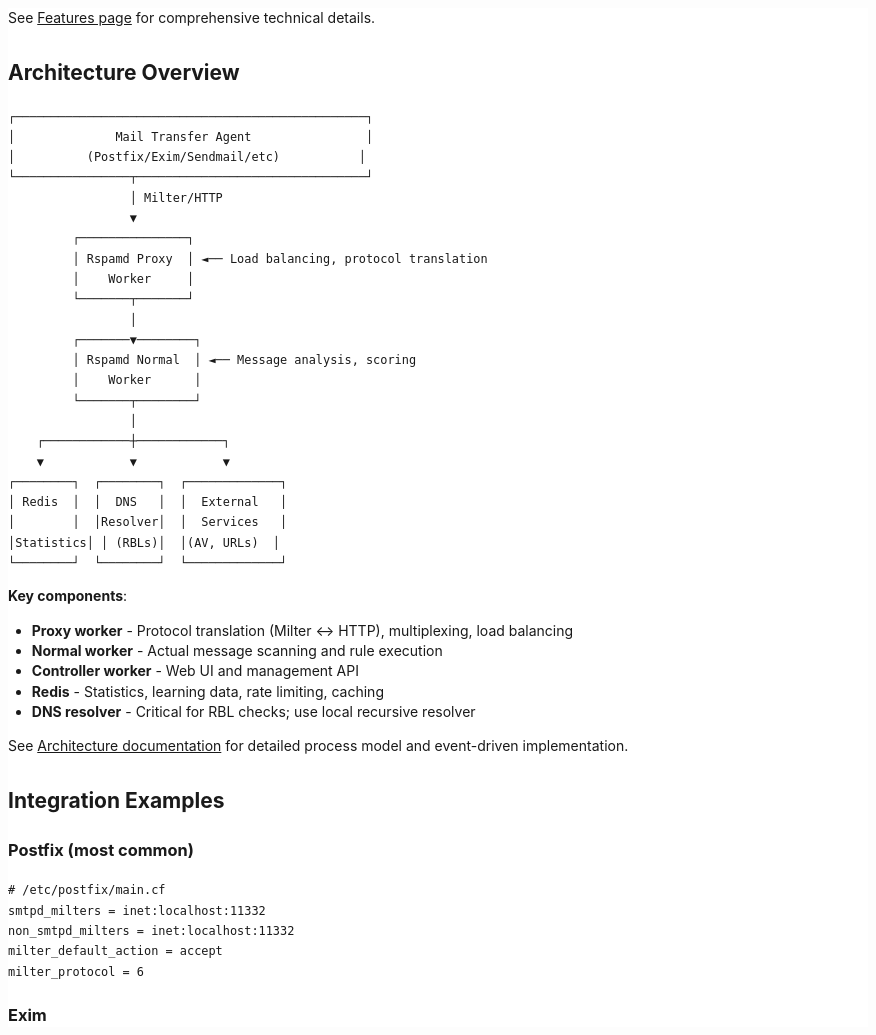See [Features page](/about/features) for comprehensive technical details.

## Architecture Overview

```
┌─────────────────────────────────────────────────┐
│              Mail Transfer Agent                │
│          (Postfix/Exim/Sendmail/etc)           │
└────────────────┬────────────────────────────────┘
                 │ Milter/HTTP
                 ▼
         ┌───────────────┐
         │ Rspamd Proxy  │ ◄── Load balancing, protocol translation
         │    Worker     │
         └───────┬───────┘
                 │
         ┌───────▼────────┐
         │ Rspamd Normal  │ ◄── Message analysis, scoring
         │    Worker      │
         └───────┬────────┘
                 │
    ┌────────────┼────────────┐
    ▼            ▼            ▼
┌────────┐  ┌────────┐  ┌─────────────┐
│ Redis  │  │  DNS   │  │  External   │
│        │  │Resolver│  │  Services   │
│Statistics│ │ (RBLs)│  │(AV, URLs)  │
└────────┘  └────────┘  └─────────────┘
```

**Key components**:
- **Proxy worker** - Protocol translation (Milter ↔ HTTP), multiplexing, load balancing
- **Normal worker** - Actual message scanning and rule execution
- **Controller worker** - Web UI and management API
- **Redis** - Statistics, learning data, rate limiting, caching
- **DNS resolver** - Critical for RBL checks; use local recursive resolver

See [Architecture documentation](/developers/architecture) for detailed process model and event-driven implementation.

## Integration Examples

### Postfix (most common)

```nginx
# /etc/postfix/main.cf
smtpd_milters = inet:localhost:11332
non_smtpd_milters = inet:localhost:11332
milter_default_action = accept
milter_protocol = 6
```

### Exim
